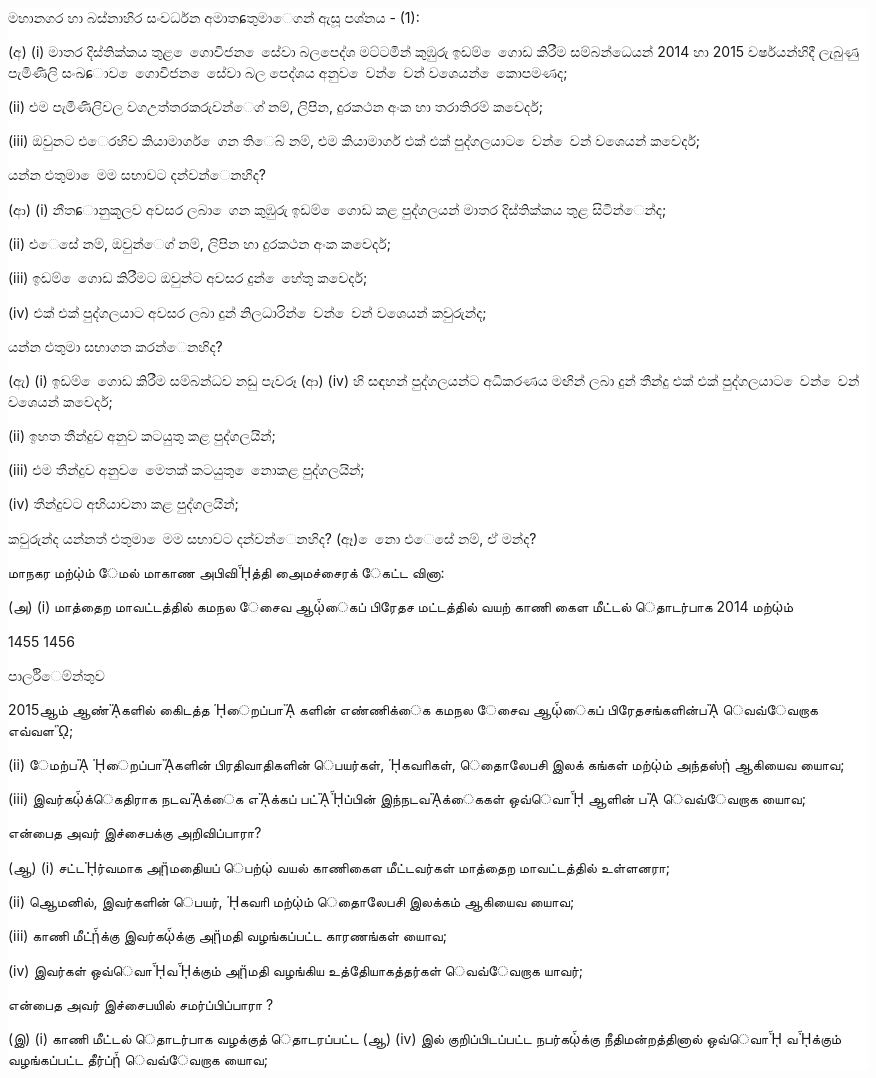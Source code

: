 මහානගර හා බස්නාහිර සංවර්ධන අමාතɕතුමාෙගන් ඇසූ පශ්නය - (1):

(අ) (i) මාතර දිස්තික්කය තුළ ෙගොවිජන ෙසේවා බලපෙද්ශ මට්ටමින් කුඹුරු ඉඩම් ෙගොඩ කිරීම සම්බන්ධෙයන් 2014 හා 2015 වර්ෂයන්හිදී ලැබුණු පැමිණිලි සංඛɕාව ෙගොවිජන ෙසේවා බල පෙද්ශය අනුව ෙවන් ෙවන් වශෙයන් ෙකොපමණද;

(ii) එම පැමිණිලිවල වගඋත්තරකරුවන්ෙග් නම්, ලිපින, දුරකථන අංක හා තරාතිරම් කවෙර්ද;

(iii) ඔවුනට එෙරහිව කියාමාර්ග ෙගන තිෙබ් නම්, එම කියාමාර්ග එක් එක් පුද්ගලයාට ෙවන් ෙවන් වශෙයන් කවෙර්ද;

යන්න එතුමා ෙමම සභාවට දන්වන්ෙනහිද?

(ආ) (i) නීතɕානුකූලව අවසර ලබා ෙගන කුඹුරු ඉඩම් ෙගොඩ කළ පුද්ගලයන් මාතර දිස්තික්කය තුළ සිටින්ෙන්ද;

(ii) එෙසේ නම්, ඔවුන්ෙග් නම්, ලිපින හා දුරකථන අංක කවෙර්ද;

(iii) ඉඩම් ෙගොඩ කිරීමට ඔවුන්ට අවසර දුන් ෙහේතු කවෙර්ද;

(iv) එක් එක් පුද්ගලයාට අවසර ලබා දුන් නිලධාරින් ෙවන් ෙවන් වශෙයන් කවුරුන්ද;

යන්න එතුමා සභාගත කරන්ෙනහිද?

(ඇ) (i) ඉඩම් ෙගොඩ කිරීම සම්බන්ධව නඩු පැවරූ (ආ) (iv) හි සඳහන් පුද්ගලයන්ට අධිකරණය මඟින් ලබා දුන් තීන්දු එක් එක් පුද්ගලයාට ෙවන් ෙවන් වශෙයන් කවෙර්ද;

(ii) ඉහත තීන්දුව අනුව කටයුතු කළ පුද්ගලයින්;

(iii) එම තීන්දුව අනුව ෙමෙතක් කටයුතු ෙනොකළ පුද්ගලයින්;

(iv) තීන්දුවට අභියාචනා කළ පුද්ගලයින්;

කවුරුන්ද යන්නත් එතුමා ෙමම සභාවට දන්වන්ෙනහිද? (ඈ) ෙනො එෙසේ නම්, ඒ මන්ද?

மாநகர மற்ᾠம் ேமல் மாகாண அபிவிᾞத்தி அைமச்சைரக் ேகட்ட வினா:

(அ) (i) மாத்தைற மாவட்டத்தில் கமநல ேசைவ ஆᾦைகப் பிரேதச மட்டத்தில் வயற் காணி கைள மீட்டல் ெதாடர்பாக 2014 மற்ᾠம்

1455 1456

පාර්ලිෙම්න්තුව

2015ஆம் ஆண்ᾌகளில் கிைடத்த ᾙைறப்பாᾌ களின் எண்ணிக்ைக கமநல ேசைவ ஆᾦைகப் பிரேதசங்களின்பᾊ ெவவ்ேவறாக எவ்வளᾫ;

(ii) ேமற்பᾊ ᾙைறப்பாᾌகளின் பிரதிவாதிகளின் ெபயர்கள், ᾙகவாிகள், ெதாைலேபசி இலக் கங்கள் மற்ᾠம் அந்தஸ்ᾐ ஆகியைவ யாைவ;

(iii) இவர்கᾦக்ெகதிராக நடவᾊக்ைக எᾌக்கப் பட்ᾊᾞப்பின் இந்நடவᾊக்ைககள் ஒவ்ெவாᾞ ஆளின் பᾊ ெவவ்ேவறாக யாைவ;

என்பைத அவர் இச்சைபக்கு அறிவிப்பாரா?

(ஆ) (i) சட்டᾘர்வமாக அᾔமதிையப் ெபற்ᾠ வயல் காணிகைள மீட்டவர்கள் மாத்தைற மாவட்டத்தில் உள்ளனரா;

(ii) ஆெமனில், இவர்களின் ெபயர், ᾙகவாி மற்ᾠம் ெதாைலேபசி இலக்கம் ஆகியைவ யாைவ;

(iii) காணி மீட்ᾗக்கு இவர்கᾦக்கு அᾔமதி வழங்கப்பட்ட காரணங்கள் யாைவ;

(iv) இவர்கள் ஒவ்ெவாᾞவᾞக்கும் அᾔமதி வழங்கிய உத்திேயாகத்தர்கள் ெவவ்ேவறாக யாவர்;

என்பைத அவர் இச்சைபயில் சமர்ப்பிப்பாரா ?

(இ) (i) காணி மீட்டல் ெதாடர்பாக வழக்குத் ெதாடரப்பட்ட (ஆ) (iv) இல் குறிப்பிடப்பட்ட நபர்கᾦக்கு நீதிமன்றத்தினால் ஒவ்ெவாᾞ வᾞக்கும் வழங்கப்பட்ட தீர்ப்ᾗ ெவவ்ேவறாக யாைவ;
